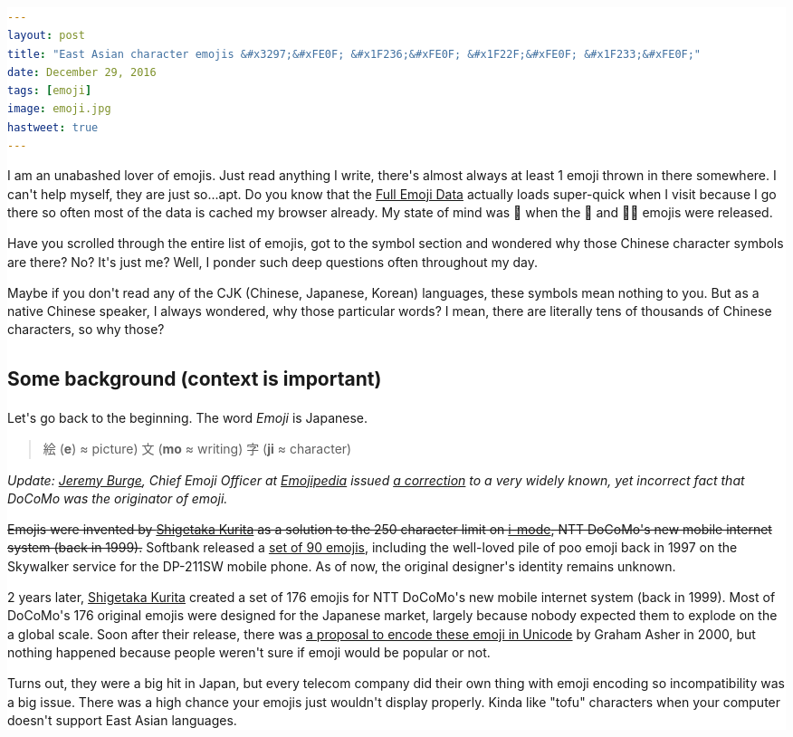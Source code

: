 ```yaml
---
layout: post
title: "East Asian character emojis &#x3297;&#xFE0F; &#x1F236;&#xFE0F; &#x1F22F;&#xFE0F; &#x1F233;&#xFE0F;"
date: December 29, 2016
tags: [emoji]
image: emoji.jpg
hastweet: true
---
```

I am an unabashed lover of emojis. Just read anything I write, there's almost always at least 1 emoji thrown in there somewhere. I can't help myself, they are just so...apt. Do you know that the [Full Emoji Data](http://unicode.org/emoji/charts/full-emoji-list.html) actually loads super-quick when I visit because I go there so often most of the data is cached my browser already. My state of mind was <span class="emoji" role="img" tabindex="0" aria-label="party popper">&#x1F389;</span> when the <span class="emoji" role="img" tabindex="0" aria-label="person shrugging">&#x1F937;</span> and <span class="emoji" role="img" tabindex="0" aria-label="person facepalming">&#x1F926;&#x200D;&#x2640;&#xFE0F;</span> emojis were released.

Have you scrolled through the entire list of emojis, got to the symbol section and wondered why those Chinese character symbols are there? No? It's just me? Well,  I ponder such deep questions often throughout my day. 

Maybe if you don't read any of the CJK (Chinese, Japanese, Korean) languages, these symbols mean nothing to you. But as a native Chinese speaker, I always wondered, why those particular words? I mean, there are literally tens of thousands of Chinese characters, so why those?

## Some background (context is important)

Let's go back to the beginning. The word *Emoji* is Japanese.

> 絵 (**e**) &#8776; picture) 文 (**mo** &#8776; writing) 字 (**ji** &#8776; character)

*Update: [Jeremy Burge](https://jeremyburge.me/), Chief Emoji Officer at [Emojipedia](https://emojipedia.org/) issued [a correction](https://blog.emojipedia.org/correcting-the-record-on-the-first-emoji-set/) to a very widely known, yet incorrect fact that DoCoMo was the originator of emoji.*

~~Emojis were invented by [Shigetaka Kurita](http://d.hatena.ne.jp/sigekun/) as a solution to the 250 character limit on [i-mode](https://web.archive.org/web/20130502120844/https://www.nttdocomo.co.jp/english/service/imode/), NTT DoCoMo's new mobile internet system (back in 1999).~~ Softbank released a [set of 90 emojis](https://emojipedia.org/softbank/1997/), including the well-loved pile of poo emoji back in 1997 on the Skywalker service for the DP-211SW mobile phone. As of now, the original designer's identity remains unknown.

2 years later, [Shigetaka Kurita](http://d.hatena.ne.jp/sigekun/) created a set of 176 emojis for NTT DoCoMo's new mobile internet system (back in 1999). Most of DoCoMo's 176 original emojis were designed for the Japanese market, largely because nobody expected them to explode on the a global scale. Soon after their release, there was [a proposal to encode these emoji in Unicode](http://www.unicode.org/L2/L2000/00152-pictographs.txt) by Graham Asher in 2000, but nothing happened because people weren't sure if emoji would be popular or not.

Turns out, they were a big hit in Japan, but every telecom company did their own thing with emoji encoding so incompatibility was a big issue. There was a high chance your emojis just wouldn't display properly. Kinda like "tofu" characters when your computer doesn't support East Asian languages.
